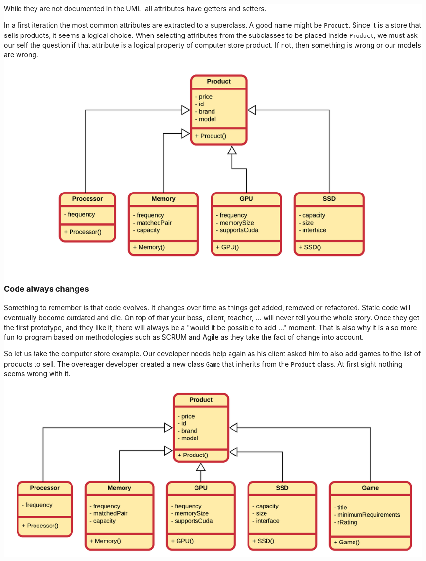 While they are not documented in the UML, all attributes have getters and setters.

In a first iteration the most common attributes are extracted to a superclass. A good name might be `Product`. Since it is a store that sells products, it seems a logical choice. When selecting attributes from the subclasses to be placed inside `Product`, we must ask our self the question if that attribute is a logical property of computer store product. If not, then something is wrong or our models are wrong.

![Computer Store with Inheritance](./img/computer_store_with_inheritance.png)

### Code always changes

Something to remember is that code evolves. It changes over time as things get added, removed or refactored. Static code will eventually become outdated and die. On top of that your boss, client, teacher, ... will never tell you the whole story. Once they get the first prototype, and they like it, there will always be a "would it be possible to add ..." moment. That is also why it is also more fun to program based on methodologies such as SCRUM and Agile as they take the fact of change into account.

So let us take the computer store example. Our developer needs help again as his client asked him to also add games to the list of products to sell. The overeager developer created a new class `Game` that inherits from the `Product` class. At first sight nothing seems wrong with it.

![Adding a Game class](./img/computer_store_with_game.png)
